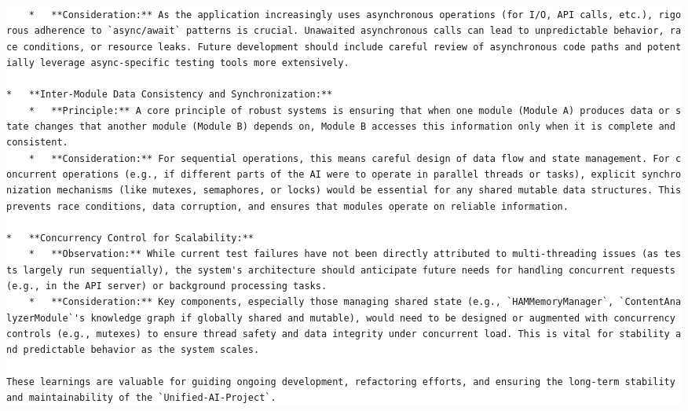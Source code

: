 ```
    *   **Consideration:** As the application increasingly uses asynchronous operations (for I/O, API calls, etc.), rigorous adherence to `async/await` patterns is crucial. Unawaited asynchronous calls can lead to unpredictable behavior, race conditions, or resource leaks. Future development should include careful review of asynchronous code paths and potentially leverage async-specific testing tools more extensively.

*   **Inter-Module Data Consistency and Synchronization:**
    *   **Principle:** A core principle of robust systems is ensuring that when one module (Module A) produces data or state changes that another module (Module B) depends on, Module B accesses this information only when it is complete and consistent.
    *   **Consideration:** For sequential operations, this means careful design of data flow and state management. For concurrent operations (e.g., if different parts of the AI were to operate in parallel threads or tasks), explicit synchronization mechanisms (like mutexes, semaphores, or locks) would be essential for any shared mutable data structures. This prevents race conditions, data corruption, and ensures that modules operate on reliable information.

*   **Concurrency Control for Scalability:**
    *   **Observation:** While current test failures have not been directly attributed to multi-threading issues (as tests largely run sequentially), the system's architecture should anticipate future needs for handling concurrent requests (e.g., in the API server) or background processing tasks.
    *   **Consideration:** Key components, especially those managing shared state (e.g., `HAMMemoryManager`, `ContentAnalyzerModule`'s knowledge graph if globally shared and mutable), would need to be designed or augmented with concurrency controls (e.g., mutexes) to ensure thread safety and data integrity under concurrent load. This is vital for stability and predictable behavior as the system scales.

These learnings are valuable for guiding ongoing development, refactoring efforts, and ensuring the long-term stability and maintainability of the `Unified-AI-Project`.
